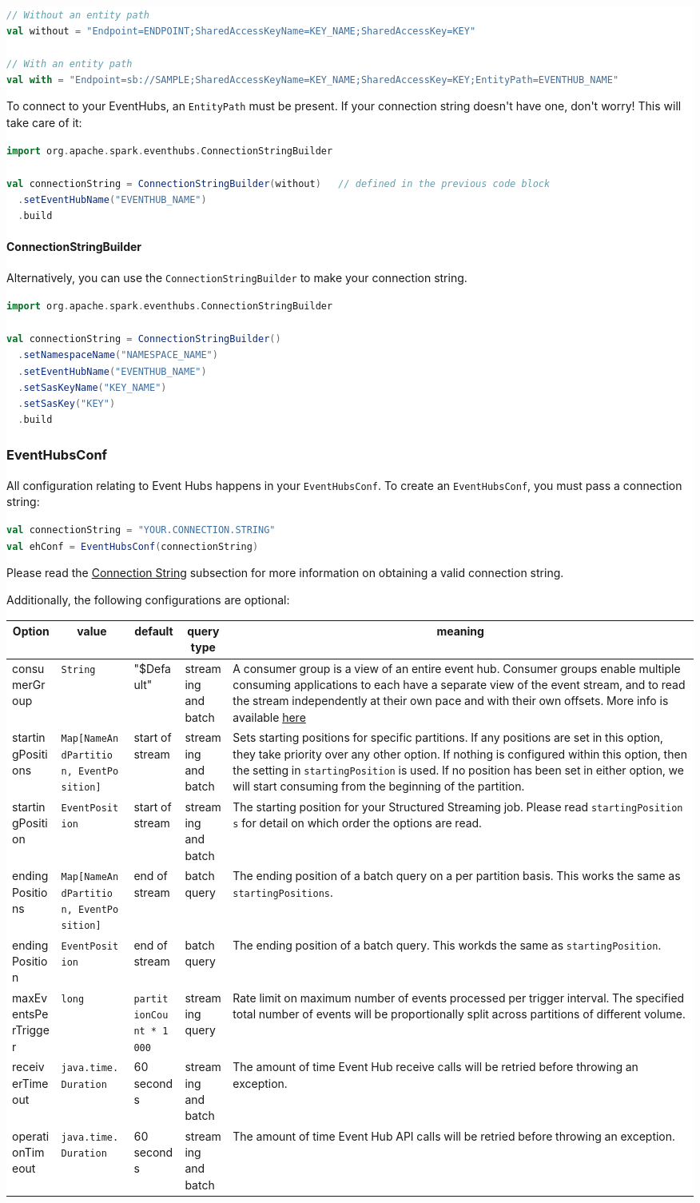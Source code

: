 ```scala
// Without an entity path
val without = "Endpoint=ENDPOINT;SharedAccessKeyName=KEY_NAME;SharedAccessKey=KEY"
    
// With an entity path 
val with = "Endpoint=sb://SAMPLE;SharedAccessKeyName=KEY_NAME;SharedAccessKey=KEY;EntityPath=EVENTHUB_NAME"
```

To connect to your EventHubs, an `EntityPath` must be present. If your connection string doesn't have one, don't worry!
This will take care of it:

```scala 
import org.apache.spark.eventhubs.ConnectionStringBuilder

val connectionString = ConnectionStringBuilder(without)   // defined in the previous code block
  .setEventHubName("EVENTHUB_NAME")
  .build
```

#### ConnectionStringBuilder

Alternatively, you can use the `ConnectionStringBuilder` to make your connection string.

```scala
import org.apache.spark.eventhubs.ConnectionStringBuilder

val connectionString = ConnectionStringBuilder()
  .setNamespaceName("NAMESPACE_NAME")
  .setEventHubName("EVENTHUB_NAME")
  .setSasKeyName("KEY_NAME")
  .setSasKey("KEY")
  .build
```

### EventHubsConf

All configuration relating to Event Hubs happens in your `EventHubsConf`. To create an `EventHubsConf`, you must
pass a connection string:

```scala
val connectionString = "YOUR.CONNECTION.STRING"
val ehConf = EventHubsConf(connectionString)
```

Please read the [Connection String](#connection-string) subsection for more information on obtaining a valid
connection string. 

Additionally, the following configurations are optional:

| Option | value | default | query type | meaning |
| ------ | ----- | ------- | ---------- | ------- |
| consumerGroup | `String` | "$Default" | streaming and batch | A consumer group is a view of an entire event hub. Consumer groups enable multiple consuming applications to each have a separate view of the event stream, and to read the stream independently at their own pace and with their own offsets. More info is available [here](https://docs.microsoft.com/en-us/azure/event-hubs/event-hubs-features#event-consumers) | 
| startingPositions | `Map[NameAndPartition, EventPosition]` | start of stream | streaming and batch | Sets starting positions for specific partitions. If any positions are set in this option, they take priority over any other option. If nothing is configured within this option, then the setting in `startingPosition` is used. If no position has been set in either option, we will start consuming from the beginning of the partition. |
| startingPosition | `EventPosition` | start of stream | streaming and batch | The starting position for your Structured Streaming job. Please read `startingPositions` for detail on which order the options are read. |
| endingPositions | `Map[NameAndPartition, EventPosition]` | end of stream | batch query | The ending position of a batch query on a per partition basis. This works the same as `startingPositions`. |
| endingPosition | `EventPosition` | end of stream | batch query | The ending position of a batch query. This workds the same as `startingPosition`.  | 
| maxEventsPerTrigger | `long` | `partitionCount * 1000` | streaming query | Rate limit on maximum number of events processed per trigger interval. The specified total number of events will be proportionally split across partitions of different volume. | 
| receiverTimeout | `java.time.Duration` | 60 seconds | streaming and batch | The amount of time Event Hub receive calls will be retried before throwing an exception. | 
| operationTimeout | `java.time.Duration` | 60 seconds | streaming and batch | The amount of time Event Hub API calls will be retried before throwing an exception. |
